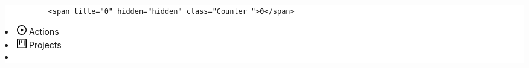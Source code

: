               <span title="0" hidden="hidden" class="Counter ">0</span>
</a>      </li>
      <li class="d-flex">
        <a class="js-selected-navigation-item UnderlineNav-item hx_underlinenav-item no-wrap js-responsive-underlinenav-item" data-tab-item="actions-tab" data-hotkey="g a" data-ga-click="Repository, Navigation click, Actions tab" data-selected-links="repo_actions /elfot/testcoursera/actions" href="/elfot/testcoursera/actions">
              <svg classes="UnderlineNav-octicon" display="none inline" height="16" class="octicon octicon-play UnderlineNav-octicon d-none d-sm-inline" viewBox="0 0 16 16" version="1.1" width="16" aria-hidden="true"><path fill-rule="evenodd" d="M1.5 8a6.5 6.5 0 1113 0 6.5 6.5 0 01-13 0zM8 0a8 8 0 100 16A8 8 0 008 0zM6.379 5.227A.25.25 0 006 5.442v5.117a.25.25 0 00.379.214l4.264-2.559a.25.25 0 000-.428L6.379 5.227z"></path></svg>
            <span data-content="Actions">Actions</span>
              <span title="Not available" class="Counter "></span>
</a>      </li>
      <li class="d-flex">
        <a class="js-selected-navigation-item UnderlineNav-item hx_underlinenav-item no-wrap js-responsive-underlinenav-item" data-tab-item="projects-tab" data-hotkey="g b" data-ga-click="Repository, Navigation click, Projects tab" data-selected-links="repo_projects new_repo_project repo_project /elfot/testcoursera/projects" href="/elfot/testcoursera/projects">
              <svg classes="UnderlineNav-octicon" display="none inline" height="16" class="octicon octicon-project UnderlineNav-octicon d-none d-sm-inline" viewBox="0 0 16 16" version="1.1" width="16" aria-hidden="true"><path fill-rule="evenodd" d="M1.75 0A1.75 1.75 0 000 1.75v12.5C0 15.216.784 16 1.75 16h12.5A1.75 1.75 0 0016 14.25V1.75A1.75 1.75 0 0014.25 0H1.75zM1.5 1.75a.25.25 0 01.25-.25h12.5a.25.25 0 01.25.25v12.5a.25.25 0 01-.25.25H1.75a.25.25 0 01-.25-.25V1.75zM11.75 3a.75.75 0 00-.75.75v7.5a.75.75 0 001.5 0v-7.5a.75.75 0 00-.75-.75zm-8.25.75a.75.75 0 011.5 0v5.5a.75.75 0 01-1.5 0v-5.5zM8 3a.75.75 0 00-.75.75v3.5a.75.75 0 001.5 0v-3.5A.75.75 0 008 3z"></path></svg>
            <span data-content="Projects">Projects</span>
              <span title="0" hidden="hidden" class="Counter ">0</span>
</a>      </li>
      <li class="d-flex">
        <a class="js-selected-navigation-item UnderlineNav-item hx_underlinenav-item no-wrap js-responsive-underlinenav-item" data-tab-item="wiki-tab" data-hotkey="g w" data-ga-click="Repository, Navigation click, Wikis tab" data-selected-links="repo_wiki /elfot/testcoursera/wiki" href="/elfot/testcoursera/wiki">
